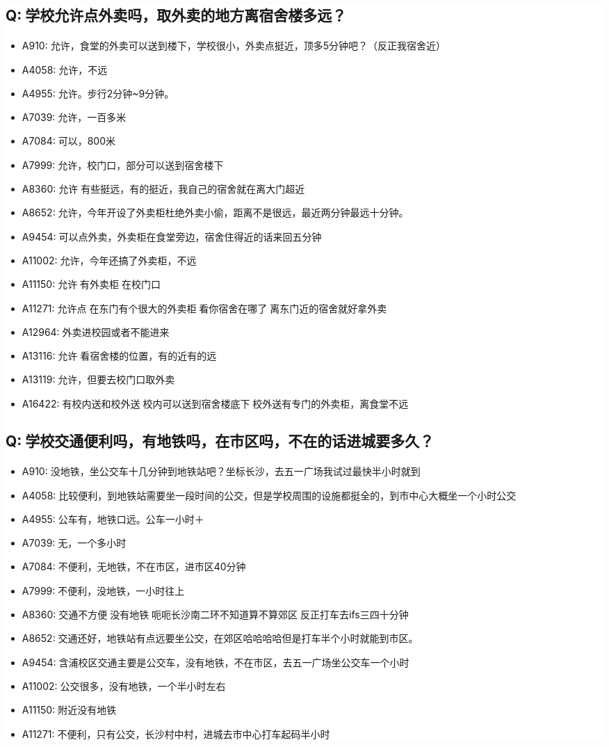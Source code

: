 ## Q: 学校允许点外卖吗，取外卖的地方离宿舍楼多远？

- A910: 允许，食堂的外卖可以送到楼下，学校很小，外卖点挺近，顶多5分钟吧？（反正我宿舍近）

- A4058: 允许，不远

- A4955: 允许。步行2分钟\~9分钟。

- A7039: 允许，一百多米

- A7084: 可以，800米

- A7999: 允许，校门口，部分可以送到宿舍楼下

- A8360: 允许 有些挺远，有的挺近，我自己的宿舍就在离大门超近

- A8652: 允许，今年开设了外卖柜杜绝外卖小偷，距离不是很远，最近两分钟最远十分钟。

- A9454: 可以点外卖，外卖柜在食堂旁边，宿舍住得近的话来回五分钟

- A11002: 允许，今年还搞了外卖柜，不远

- A11150: 允许 有外卖柜 在校门口

- A11271: 允许点 在东门有个很大的外卖柜 看你宿舍在哪了 离东门近的宿舍就好拿外卖

- A12964: 外卖进校园或者不能进来

- A13116: 允许
看宿舍楼的位置，有的近有的远

- A13119: 允许，但要去校门口取外卖

- A16422: 有校内送和校外送
校内可以送到宿舍楼底下
校外送有专门的外卖柜，离食堂不远

## Q: 学校交通便利吗，有地铁吗，在市区吗，不在的话进城要多久？

- A910: 没地铁，坐公交车十几分钟到地铁站吧？坐标长沙，去五一广场我试过最快半小时就到

- A4058: 比较便利，到地铁站需要坐一段时间的公交，但是学校周围的设施都挺全的，到市中心大概坐一个小时公交

- A4955: 公车有，地铁口远。公车一小时＋

- A7039: 无，一个多小时

- A7084: 不便利，无地铁，不在市区，进市区40分钟

- A7999: 不便利，没地铁，一小时往上

- A8360: 交通不方便 没有地铁 呃呃长沙南二环不知道算不算郊区 反正打车去ifs三四十分钟

- A8652: 交通还好，地铁站有点远要坐公交，在郊区哈哈哈哈但是打车半个小时就能到市区。

- A9454: 含浦校区交通主要是公交车，没有地铁，不在市区，去五一广场坐公交车一个小时

- A11002: 公交很多，没有地铁，一个半小时左右

- A11150: 附近没有地铁

- A11271: 不便利，只有公交，长沙村中村，进城去市中心打车起码半小时
